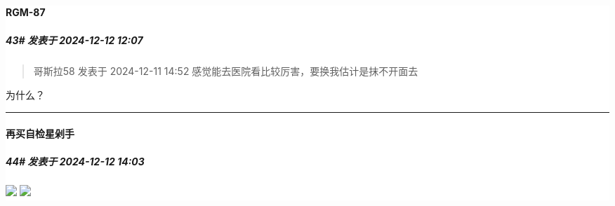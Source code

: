 ####  RGM-87  
##### 43#       发表于 2024-12-12 12:07

<blockquote>哥斯拉58 发表于 2024-12-11 14:52
感觉能去医院看比较厉害，要换我估计是抹不开面去</blockquote>
为什么？


*****

####  再买自检星剁手  
##### 44#       发表于 2024-12-12 14:03

<img src="https://p.sda1.dev/20/b21882c63c9a221ba84d2a2fd07cd414/image.jpg" referrerpolicy="no-referrer">

<img src="https://p.sda1.dev/20/cf623f33c40f0cf868f8b3fdde9e8a8c/image.jpg" referrerpolicy="no-referrer">

